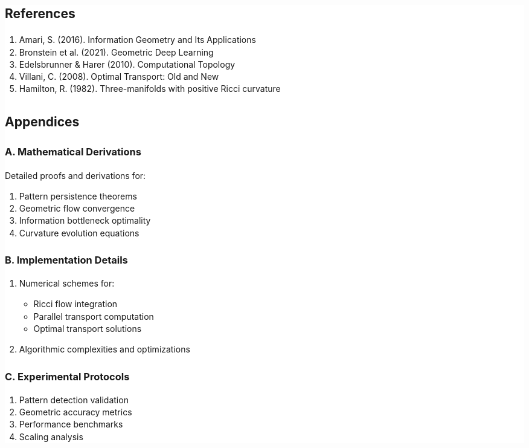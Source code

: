 ## References

1. Amari, S. (2016). Information Geometry and Its Applications
2. Bronstein et al. (2021). Geometric Deep Learning
3. Edelsbrunner & Harer (2010). Computational Topology
4. Villani, C. (2008). Optimal Transport: Old and New
5. Hamilton, R. (1982). Three-manifolds with positive Ricci curvature

## Appendices

### A. Mathematical Derivations

Detailed proofs and derivations for:
1. Pattern persistence theorems
2. Geometric flow convergence
3. Information bottleneck optimality
4. Curvature evolution equations

### B. Implementation Details

1. Numerical schemes for:
   - Ricci flow integration
   - Parallel transport computation
   - Optimal transport solutions

2. Algorithmic complexities and optimizations

### C. Experimental Protocols

1. Pattern detection validation
2. Geometric accuracy metrics
3. Performance benchmarks
4. Scaling analysis
